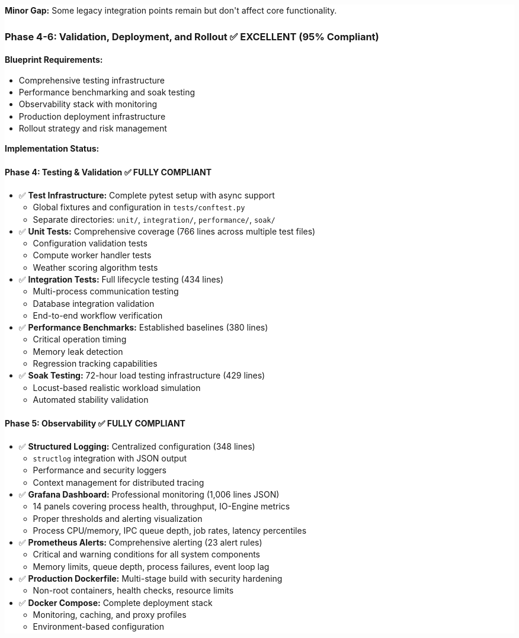 **Minor Gap:** Some legacy integration points remain but don't affect core functionality.

### Phase 4-6: Validation, Deployment, and Rollout ✅ **EXCELLENT (95% Compliant)**

**Blueprint Requirements:**
- Comprehensive testing infrastructure
- Performance benchmarking and soak testing  
- Observability stack with monitoring
- Production deployment infrastructure
- Rollout strategy and risk management

**Implementation Status:**

#### Phase 4: Testing & Validation ✅ **FULLY COMPLIANT**
- ✅ **Test Infrastructure:** Complete pytest setup with async support
  - Global fixtures and configuration in `tests/conftest.py`
  - Separate directories: `unit/`, `integration/`, `performance/`, `soak/`
- ✅ **Unit Tests:** Comprehensive coverage (766 lines across multiple test files)
  - Configuration validation tests
  - Compute worker handler tests  
  - Weather scoring algorithm tests
- ✅ **Integration Tests:** Full lifecycle testing (434 lines)
  - Multi-process communication testing
  - Database integration validation
  - End-to-end workflow verification
- ✅ **Performance Benchmarks:** Established baselines (380 lines)
  - Critical operation timing
  - Memory leak detection
  - Regression tracking capabilities
- ✅ **Soak Testing:** 72-hour load testing infrastructure (429 lines)
  - Locust-based realistic workload simulation
  - Automated stability validation

#### Phase 5: Observability ✅ **FULLY COMPLIANT**
- ✅ **Structured Logging:** Centralized configuration (348 lines)
  - `structlog` integration with JSON output
  - Performance and security loggers
  - Context management for distributed tracing
- ✅ **Grafana Dashboard:** Professional monitoring (1,006 lines JSON)
  - 14 panels covering process health, throughput, IO-Engine metrics
  - Proper thresholds and alerting visualization
  - Process CPU/memory, IPC queue depth, job rates, latency percentiles
- ✅ **Prometheus Alerts:** Comprehensive alerting (23 alert rules)
  - Critical and warning conditions for all system components
  - Memory limits, queue depth, process failures, event loop lag
- ✅ **Production Dockerfile:** Multi-stage build with security hardening
  - Non-root containers, health checks, resource limits
- ✅ **Docker Compose:** Complete deployment stack
  - Monitoring, caching, and proxy profiles
  - Environment-based configuration
